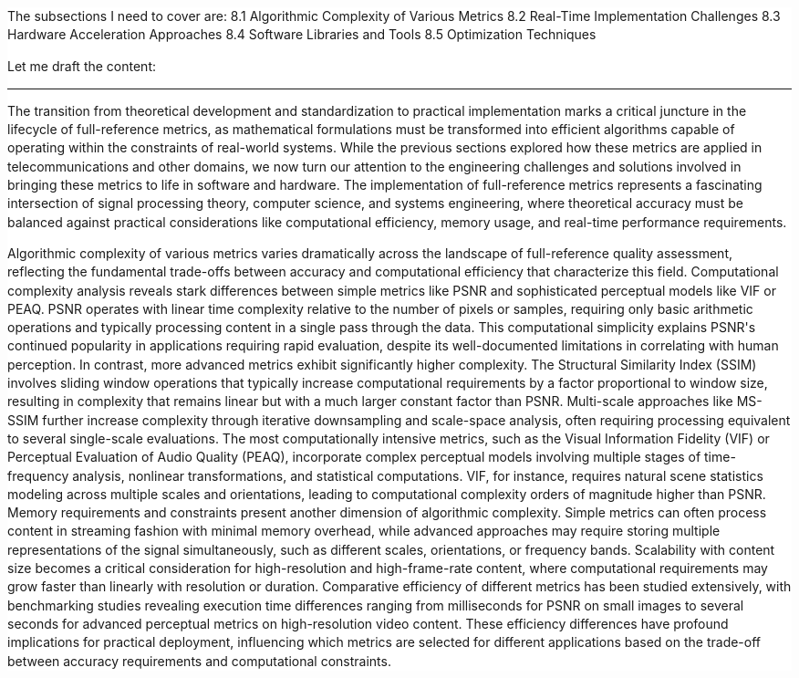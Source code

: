 The subsections I need to cover are:
8.1 Algorithmic Complexity of Various Metrics
8.2 Real-Time Implementation Challenges
8.3 Hardware Acceleration Approaches
8.4 Software Libraries and Tools
8.5 Optimization Techniques

Let me draft the content:

---

The transition from theoretical development and standardization to practical implementation marks a critical juncture in the lifecycle of full-reference metrics, as mathematical formulations must be transformed into efficient algorithms capable of operating within the constraints of real-world systems. While the previous sections explored how these metrics are applied in telecommunications and other domains, we now turn our attention to the engineering challenges and solutions involved in bringing these metrics to life in software and hardware. The implementation of full-reference metrics represents a fascinating intersection of signal processing theory, computer science, and systems engineering, where theoretical accuracy must be balanced against practical considerations like computational efficiency, memory usage, and real-time performance requirements.

Algorithmic complexity of various metrics varies dramatically across the landscape of full-reference quality assessment, reflecting the fundamental trade-offs between accuracy and computational efficiency that characterize this field. Computational complexity analysis reveals stark differences between simple metrics like PSNR and sophisticated perceptual models like VIF or PEAQ. PSNR operates with linear time complexity relative to the number of pixels or samples, requiring only basic arithmetic operations and typically processing content in a single pass through the data. This computational simplicity explains PSNR's continued popularity in applications requiring rapid evaluation, despite its well-documented limitations in correlating with human perception. In contrast, more advanced metrics exhibit significantly higher complexity. The Structural Similarity Index (SSIM) involves sliding window operations that typically increase computational requirements by a factor proportional to window size, resulting in complexity that remains linear but with a much larger constant factor than PSNR. Multi-scale approaches like MS-SSIM further increase complexity through iterative downsampling and scale-space analysis, often requiring processing equivalent to several single-scale evaluations. The most computationally intensive metrics, such as the Visual Information Fidelity (VIF) or Perceptual Evaluation of Audio Quality (PEAQ), incorporate complex perceptual models involving multiple stages of time-frequency analysis, nonlinear transformations, and statistical computations. VIF, for instance, requires natural scene statistics modeling across multiple scales and orientations, leading to computational complexity orders of magnitude higher than PSNR. Memory requirements and constraints present another dimension of algorithmic complexity. Simple metrics can often process content in streaming fashion with minimal memory overhead, while advanced approaches may require storing multiple representations of the signal simultaneously, such as different scales, orientations, or frequency bands. Scalability with content size becomes a critical consideration for high-resolution and high-frame-rate content, where computational requirements may grow faster than linearly with resolution or duration. Comparative efficiency of different metrics has been studied extensively, with benchmarking studies revealing execution time differences ranging from milliseconds for PSNR on small images to several seconds for advanced perceptual metrics on high-resolution video content. These efficiency differences have profound implications for practical deployment, influencing which metrics are selected for different applications based on the trade-off between accuracy requirements and computational constraints.
